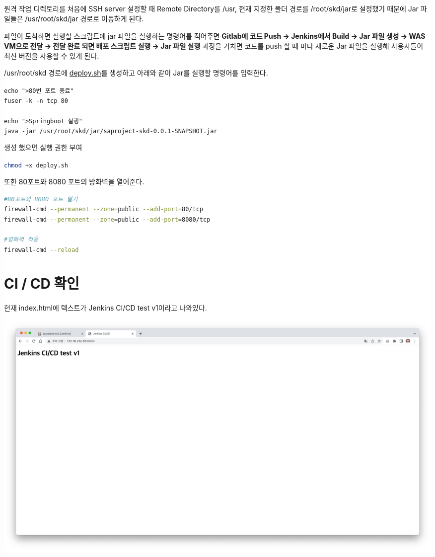 원격 작업 디렉토리를 처음에 SSH server 설정할 때 Remote Directory를 /usr, 현재 지정한 폴더 경로를 /root/skd/jar로 설정했기 때문에 Jar 파일들은 /usr/root/skd/jar 경로로 이동하게 된다.

파일이 도착하면 실행할 스크립트에 jar 파일을 실행하는 명령어를 적어주면 **Gitlab에 코드 Push → Jenkins에서 Build → Jar 파일 생성 → WAS VM으로 전달 → 전달 완료 되면 배포 스크립트 실행 → Jar 파일 실행** 과정을 거치면 코드를 push 할 때 마다 새로운 Jar 파일을 실행해 사용자들이 최신 버전을 사용할 수 있게 된다.

/usr/root/skd 경로에 [deploy.sh](http://deploy.sh)를 생성하고 아래와 같이 Jar를 실행할 명령어를 입력한다.

```
echo ">80번 포트 종료"
fuser -k -n tcp 80

echo ">Springboot 실행"
java -jar /usr/root/skd/jar/saproject-skd-0.0.1-SNAPSHOT.jar
```

생성 했으면 실행 권한 부여

```bash
chmod +x deploy.sh
```

또한 80포트와 8080 포트의 방화벽을 열어준다.

```bash
#80포트와 8080 포트 열기
firewall-cmd --permanent --zone=public --add-port=80/tcp
firewall-cmd --permanent --zone=public --add-port=8080/tcp

#방화벽 적용
firewall-cmd --reload
```

# CI / CD 확인

현재 index.html에 텍스트가 Jenkins CI/CD test v1이라고 나와있다.

<div><img src = "../../assets/images/blogImg/gitlab_jenkins_38.png"/></div>

